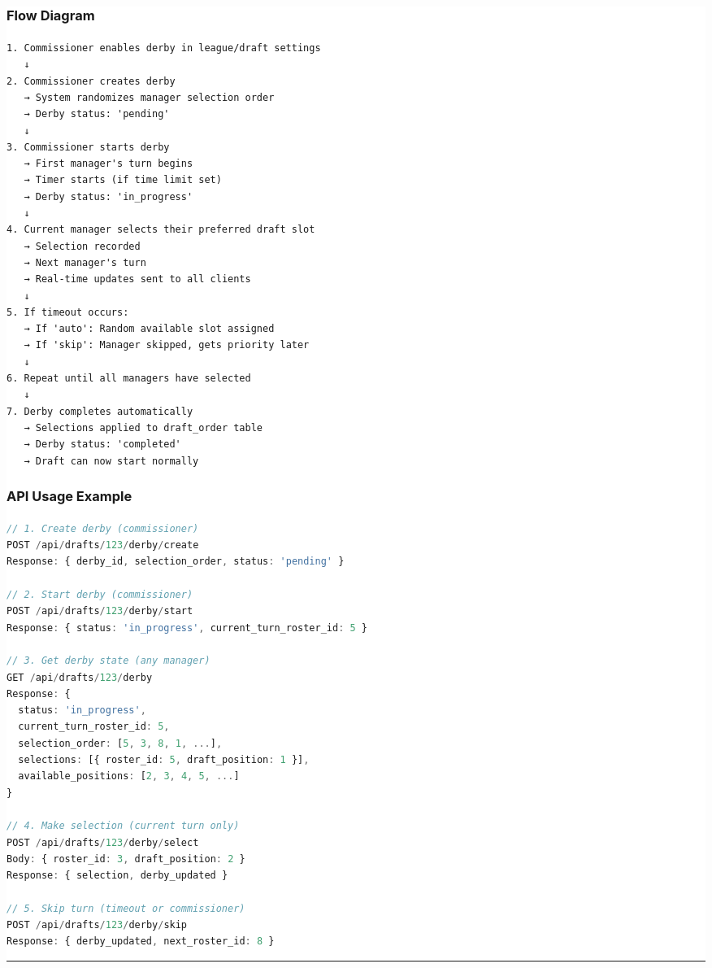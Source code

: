 ### Flow Diagram

```
1. Commissioner enables derby in league/draft settings
   ↓
2. Commissioner creates derby
   → System randomizes manager selection order
   → Derby status: 'pending'
   ↓
3. Commissioner starts derby
   → First manager's turn begins
   → Timer starts (if time limit set)
   → Derby status: 'in_progress'
   ↓
4. Current manager selects their preferred draft slot
   → Selection recorded
   → Next manager's turn
   → Real-time updates sent to all clients
   ↓
5. If timeout occurs:
   → If 'auto': Random available slot assigned
   → If 'skip': Manager skipped, gets priority later
   ↓
6. Repeat until all managers have selected
   ↓
7. Derby completes automatically
   → Selections applied to draft_order table
   → Derby status: 'completed'
   → Draft can now start normally
```

### API Usage Example

```typescript
// 1. Create derby (commissioner)
POST /api/drafts/123/derby/create
Response: { derby_id, selection_order, status: 'pending' }

// 2. Start derby (commissioner)
POST /api/drafts/123/derby/start
Response: { status: 'in_progress', current_turn_roster_id: 5 }

// 3. Get derby state (any manager)
GET /api/drafts/123/derby
Response: {
  status: 'in_progress',
  current_turn_roster_id: 5,
  selection_order: [5, 3, 8, 1, ...],
  selections: [{ roster_id: 5, draft_position: 1 }],
  available_positions: [2, 3, 4, 5, ...]
}

// 4. Make selection (current turn only)
POST /api/drafts/123/derby/select
Body: { roster_id: 3, draft_position: 2 }
Response: { selection, derby_updated }

// 5. Skip turn (timeout or commissioner)
POST /api/drafts/123/derby/skip
Response: { derby_updated, next_roster_id: 8 }
```

---